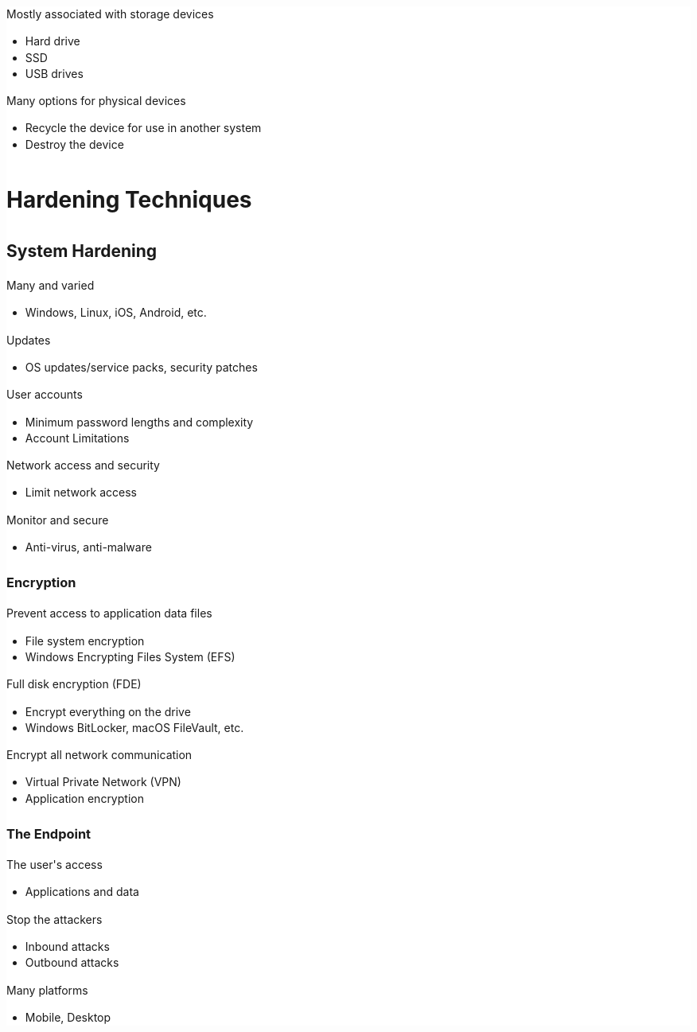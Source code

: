 Mostly associated with storage devices
- Hard drive
- SSD
- USB drives

Many options for physical devices
- Recycle the device for use in another system
- Destroy the device

# Hardening Techniques

## System Hardening

Many and varied
- Windows, Linux, iOS, Android, etc.

Updates
- OS updates/service packs, security patches

User accounts
- Minimum password lengths and complexity
- Account Limitations

Network access and security
- Limit network access

Monitor and secure
- Anti-virus, anti-malware

### Encryption

Prevent access to application data files
- File system encryption
- Windows Encrypting Files System (EFS)

Full disk encryption (FDE)
- Encrypt everything on the drive
- Windows BitLocker, macOS FileVault, etc.

Encrypt all network communication
- Virtual Private Network (VPN)
- Application encryption

### The Endpoint

The user's access
- Applications and data

Stop the attackers
- Inbound attacks
- Outbound attacks

Many platforms
- Mobile, Desktop
